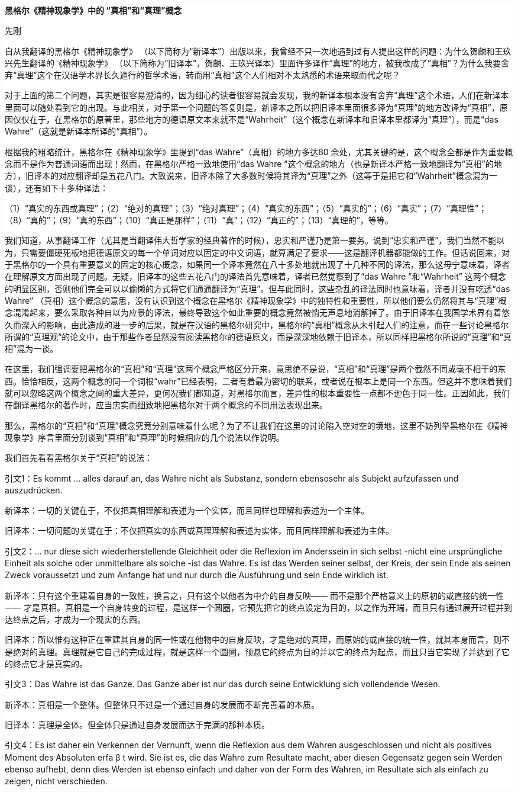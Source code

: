 **黑格尔《精神现象学》中的 “真相”和“真理”概念**

先刚

自从我翻译的黑格尔《精神现象学》 （以下简称为“新译本”）出版以来，我曾经不只一次地遇到过有人提出这样的问题：为什么贺麟和王玖兴先生翻译的《精神现象学》 （以下简称为“旧译本”，贺麟、王玖兴译本）里面许多译作“真理”的地方，被我改成了“真相”？为什么我要舍弃“真理”这个在汉语学术界长久通行的哲学术语，转而用“真相”这个人们相对不太熟悉的术语来取而代之呢？

对于上面的第二个问题，其实是很容易澄清的，因为细心的读者很容易就会发现，我的新译本根本没有舍弃“真理”这个术语，人们在新译本里面可以随处看到它的出现。与此相关，对于第一个问题的答复则是，新译本之所以把旧译本里面很多译为“真理”的地方改译为“真相”，原因仅仅在于，在黑格尔的原著里，那些地方的德语原文本来就不是“Wahrheit”（这个概念在新译本和旧译本里都译为“真理”），而是“das Wahre”（这就是新译本所译的“真相”）。

根据我的粗略统计，黑格尔在《精神现象学》里提到“das Wahre”（真相）的地方多达80 余处，尤其关键的是，这个概念全都是作为重要概念而不是作为普通词语而出现！然而，在黑格尔严格一致地使用“das Wahre ”这个概念的地方（也是新译本严格一致地翻译为“真相”的地方），旧译本的对应翻译却是五花八门。大致说来，旧译本除了大多数时候将其译为“真理”之外（这等于是把它和“Wahrheit”概念混为一谈），还有如下十多种译法：

（1）“真实的东西或真理”；（2）“绝对的真理”；（3）“绝对真理”；（4）“真实的东西”；（5）“真实的”；（6）“真实”；（7）“真理性”；（8）“真的”；（9）“真的东西”；（10）“真正是那样”；（11）“真”；（12）“真正的”；（13）“真理的”，等等。

我们知道，从事翻译工作（尤其是当翻译伟大哲学家的经典著作的时候），忠实和严谨乃是第一要务。说到“忠实和严谨”，我们当然不能以为，只需要僵硬死板地把德语原文的每一个单词对应以固定的中文词语，就算满足了要求——这是翻译机器都能做的工作。但话说回来，对于黑格尔的一个具有重要意义的固定的核心概念，如果同一个译本竟然在八十多处地就出现了十几种不同的译法，那么这毋宁意味着，译者在理解原文方面出现了问题。无疑，旧译本的这些五花八门的译法首先意味着，译者已然觉察到了“das Wahre ”和“Wahrheit” 这两个概念的明显区别，否则他们完全可以以偷懒的方式将它们通通翻译为“真理”。但与此同时，这些杂乱的译法同时也意味着，译者并没有吃透“das Wahre” （真相）这个概念的意思，没有认识到这个概念在黑格尔《精神现象学》中的独特性和重要性，所以他们要么仍然将其与“真理”概念混淆起来，要么采取各种自以为应景的译法，最终导致这个如此重要的概念竟然被悄无声息地消解掉了。由于旧译本在我国学术界有着悠久而深入的影响，由此造成的进一步的后果，就是在汉语的黑格尔研究中，黑格尔的“真相”概念从未引起人们的注意，而在一些讨论黑格尔所谓的“真理观”的论文中，由于那些作者显然没有阅读黑格尔的德语原文，而是深深地依赖于旧译本，所以同样把黑格尔所说的“真理”和“真相”混为一谈。

在这里，我们强调要把黑格尔的“真相”和“真理”这两个概念严格区分开来，意思绝不是说，“真相”和“真理”是两个截然不同或毫不相干的东西。恰恰相反，这两个概念的同一个词根“wahr”已经表明，二者有着最为密切的联系，或者说在根本上是同一个东西。但这并不意味着我们就可以忽略这两个概念之间的重大差异，更何况我们都知道，对黑格尔而言，差异性的根本重要性一点都不逊色于同一性。正因如此，我们在翻译黑格尔的著作时，应当忠实而细致地把黑格尔对于两个概念的不同用法表现出来。

那么，黑格尔的“真相”和“真理”概念究竟分别意味着什么呢？为了不让我们在这里的讨论陷入空对空的境地，这里不妨列举黑格尔在《精神现象学》序言里面分别谈到“真相”和“真理”的时候相应的几个说法以作说明。

我们首先看看黑格尔关于“真相”的说法：

引文1：Es kommt ... alles darauf an, das Wahre nicht als Substanz, sondern ebensosehr als Subjekt aufzufassen und auszudrücken.

新译本：一切的关键在于，不仅把真相理解和表述为一个实体，而且同样也理解和表述为一个主体。

旧译本：一切问题的关键在于：不仅把真实的东西或真理理解和表述为实体，而且同样理解和表述为主体。

引文2：... nur diese sich wiederherstellende Gleichheit oder die Reflexion im Anderssein in sich selbst -nicht eine ursprüngliche Einheit als solche oder unmittelbare als solche -ist das Wahre. Es ist das Werden seiner selbst, der Kreis, der sein Ende als seinen Zweck voraussetzt und zum Anfange hat und nur durch die Ausführung und sein Ende wirklich ist.

新译本：只有这个重建着自身的一致性，换言之，只有这个以他者为中介的自身反映—— 而不是那个严格意义上的原初的或直接的统一性—— 才是真相。真相是一个自身转变的过程，是这样一个圆圈，它预先把它的终点设定为目的，以之作为开端，而且只有通过展开过程并到达终点之后，才成为一个现实的东西。

旧译本：所以惟有这种正在重建其自身的同一性或在他物中的自身反映，才是绝对的真理，而原始的或直接的统一性，就其本身而言，则不是绝对的真理。真理就是它自己的完成过程，就是这样一个圆圈，预悬它的终点为目的并以它的终点为起点，而且只当它实现了并达到了它的终点它才是真实的。

引文3：Das Wahre ist das Ganze. Das Ganze aber ist nur das durch seine Entwicklung sich vollendende Wesen.

新译本：真相是一个整体。但整体只不过是一个通过自身的发展而不断完善着的本质。

旧译本：真理是全体。但全体只是通过自身发展而达于完满的那种本质。

引文4：Es ist daher ein Verkennen der Vernunft, wenn die Reflexion aus dem Wahren ausgeschlossen und nicht als positives Moment des Absoluten erfa β t wird. Sie ist es, die das Wahre zum Resultate macht, aber diesen Gegensatz gegen sein Werden ebenso aufhebt, denn dies Werden ist ebenso einfach und daher von der Form des Wahren, im Resultate sich als einfach zu zeigen, nicht verschieden.

